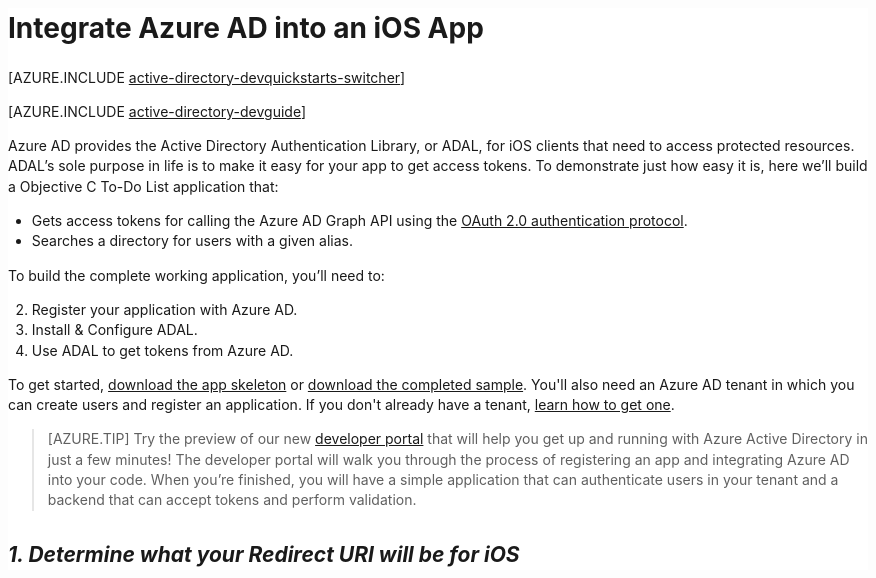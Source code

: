 <properties
	pageTitle="Azure AD iOS Getting Started | Microsoft Azure"
	description="How to build an iOS application that integrates with Azure AD for sign in and calls Azure AD protected APIs using OAuth."
	services="active-directory"
	documentationCenter="ios"
	authors="brandwe"
	manager="mbaldwin"
	editor=""/>

<tags
	ms.service="active-directory"
	ms.workload="identity"
	ms.tgt_pltfrm="mobile-ios"
	ms.devlang="objective-c"
	ms.topic="article"
	ms.date="09/16/2016"
	ms.author="brandwe"/>

# Integrate Azure AD into an iOS App

[AZURE.INCLUDE [active-directory-devquickstarts-switcher](../../includes/active-directory-devquickstarts-switcher.md)]

[AZURE.INCLUDE [active-directory-devguide](../../includes/active-directory-devguide.md)] 

Azure AD provides the Active Directory Authentication Library, or ADAL, for iOS clients that need to access protected resources.  ADAL’s sole purpose in life is to make it easy for your app to get access tokens.  To demonstrate just how easy it is, here we’ll build a Objective C To-Do List application that:

-	Gets access tokens for calling the Azure AD Graph API using the [OAuth 2.0 authentication protocol](https://msdn.microsoft.com/library/azure/dn645545.aspx).
-	Searches a directory for users with a given alias.

To build the complete working application, you’ll need to:

2. Register your application with Azure AD.
3. Install & Configure ADAL.
5. Use ADAL to get tokens from Azure AD.

To get started, [download the app skeleton](https://github.com/AzureADQuickStarts/NativeClient-iOS/archive/skeleton.zip) or [download the completed sample](https://github.com/AzureADQuickStarts/NativeClient-iOS/archive/complete.zip).  You'll also need an Azure AD tenant in which you can create users and register an application.  If you don't already have a tenant, [learn how to get one](active-directory-howto-tenant.md).

> [AZURE.TIP] Try the preview of our new [developer portal](https://identity.microsoft.com/Docs/iOS) that will help you get up and running with Azure Active Directory in just a few minutes!  The developer portal will walk you through the process of registering an app and integrating Azure AD into your code.  When you’re finished, you will have a simple application that can authenticate users in your tenant and a backend that can accept tokens and perform validation. 

## *1. Determine what your Redirect URI will be for iOS*
